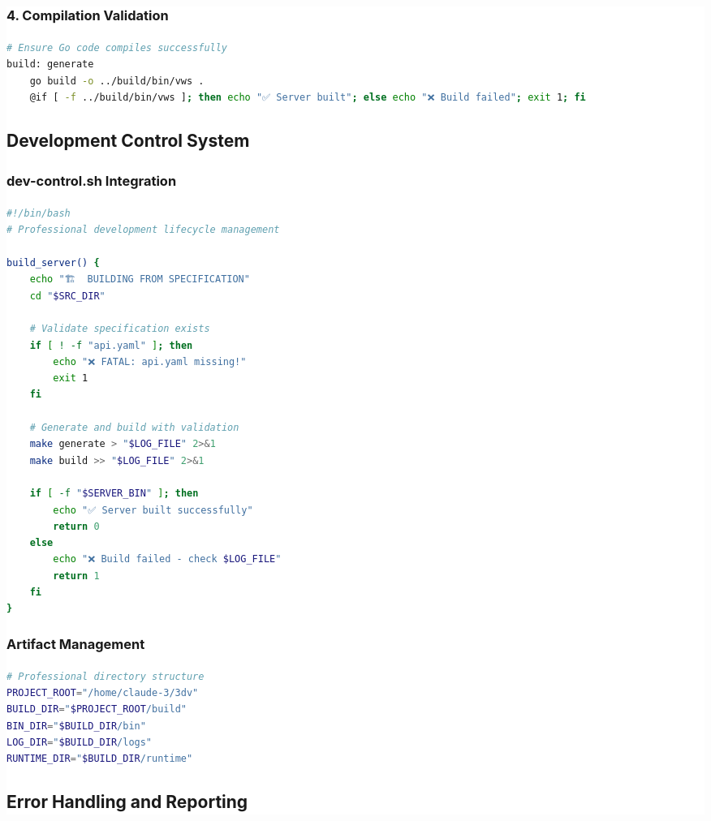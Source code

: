 ### 4. **Compilation Validation**
```bash
# Ensure Go code compiles successfully
build: generate
    go build -o ../build/bin/vws .
    @if [ -f ../build/bin/vws ]; then echo "✅ Server built"; else echo "❌ Build failed"; exit 1; fi
```

## Development Control System

### dev-control.sh Integration
```bash
#!/bin/bash
# Professional development lifecycle management

build_server() {
    echo "🏗️  BUILDING FROM SPECIFICATION"
    cd "$SRC_DIR"
    
    # Validate specification exists
    if [ ! -f "api.yaml" ]; then
        echo "❌ FATAL: api.yaml missing!"
        exit 1
    fi
    
    # Generate and build with validation
    make generate > "$LOG_FILE" 2>&1
    make build >> "$LOG_FILE" 2>&1
    
    if [ -f "$SERVER_BIN" ]; then
        echo "✅ Server built successfully"
        return 0
    else
        echo "❌ Build failed - check $LOG_FILE"
        return 1
    fi
}
```

### Artifact Management
```bash
# Professional directory structure
PROJECT_ROOT="/home/claude-3/3dv"
BUILD_DIR="$PROJECT_ROOT/build"
BIN_DIR="$BUILD_DIR/bin"
LOG_DIR="$BUILD_DIR/logs"
RUNTIME_DIR="$BUILD_DIR/runtime"
```

## Error Handling and Reporting

